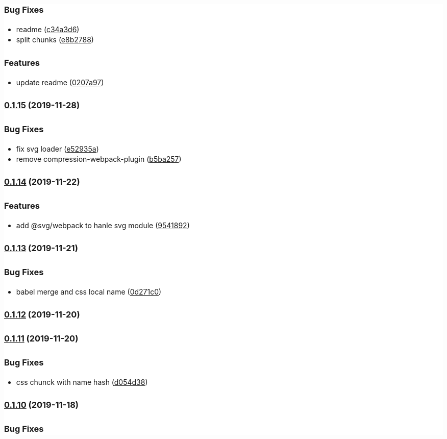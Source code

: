 
### Bug Fixes

* readme ([c34a3d6](https://github.com/juicecube/mlz-pack/commit/c34a3d6))
* split chunks ([e8b2788](https://github.com/juicecube/mlz-pack/commit/e8b2788))


### Features

* update readme ([0207a97](https://github.com/juicecube/mlz-pack/commit/0207a97))

### [0.1.15](https://github.com/juicecube/mlz-pack/compare/v0.1.14...v0.1.15) (2019-11-28)


### Bug Fixes

* fix svg loader ([e52935a](https://github.com/juicecube/mlz-pack/commit/e52935a))
* remove compression-webpack-plugin ([b5ba257](https://github.com/juicecube/mlz-pack/commit/b5ba257))

### [0.1.14](https://github.com/juicecube/mlz-pack/compare/v0.1.13...v0.1.14) (2019-11-22)


### Features

* add @svg/webpack to hanle svg module ([9541892](https://github.com/juicecube/mlz-pack/commit/9541892))

### [0.1.13](https://github.com/juicecube/mlz-pack/compare/v0.1.12...v0.1.13) (2019-11-21)


### Bug Fixes

* babel merge and css local name ([0d271c0](https://github.com/juicecube/mlz-pack/commit/0d271c0))

### [0.1.12](https://github.com/juicecube/mlz-pack/compare/v0.1.11...v0.1.12) (2019-11-20)

### [0.1.11](https://github.com/juicecube/mlz-pack/compare/v0.1.10...v0.1.11) (2019-11-20)


### Bug Fixes

* css chunck with name hash ([d054d38](https://github.com/juicecube/mlz-pack/commit/d054d38))

### [0.1.10](https://github.com/juicecube/mlz-pack/compare/v0.1.9...v0.1.10) (2019-11-18)


### Bug Fixes
